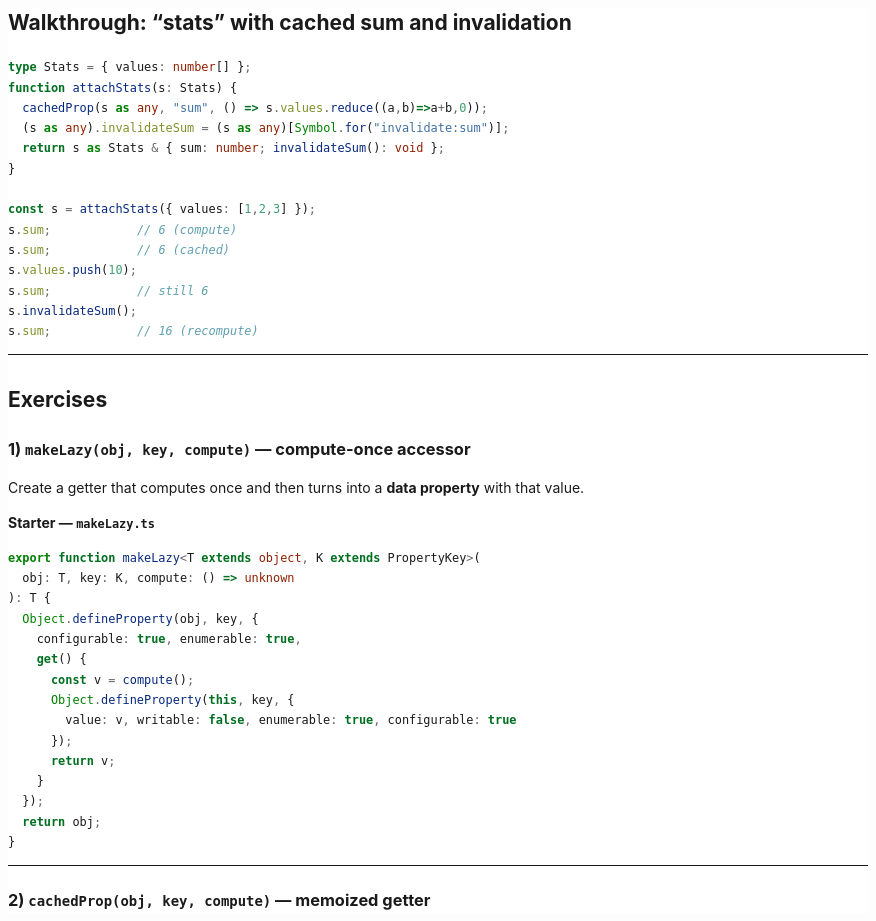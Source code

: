 
## Walkthrough: “stats” with cached sum and invalidation

```ts
type Stats = { values: number[] };
function attachStats(s: Stats) {
  cachedProp(s as any, "sum", () => s.values.reduce((a,b)=>a+b,0));
  (s as any).invalidateSum = (s as any)[Symbol.for("invalidate:sum")];
  return s as Stats & { sum: number; invalidateSum(): void };
}

const s = attachStats({ values: [1,2,3] });
s.sum;            // 6 (compute)
s.sum;            // 6 (cached)
s.values.push(10);
s.sum;            // still 6
s.invalidateSum();
s.sum;            // 16 (recompute)
```

---

## Exercises

### 1) `makeLazy(obj, key, compute)` — compute-once accessor

Create a getter that computes once and then turns into a **data property** with that value.

**Starter — `makeLazy.ts`**

```ts
export function makeLazy<T extends object, K extends PropertyKey>(
  obj: T, key: K, compute: () => unknown
): T {
  Object.defineProperty(obj, key, {
    configurable: true, enumerable: true,
    get() {
      const v = compute();
      Object.defineProperty(this, key, {
        value: v, writable: false, enumerable: true, configurable: true
      });
      return v;
    }
  });
  return obj;
}
```

---

### 2) `cachedProp(obj, key, compute)` — memoized getter
